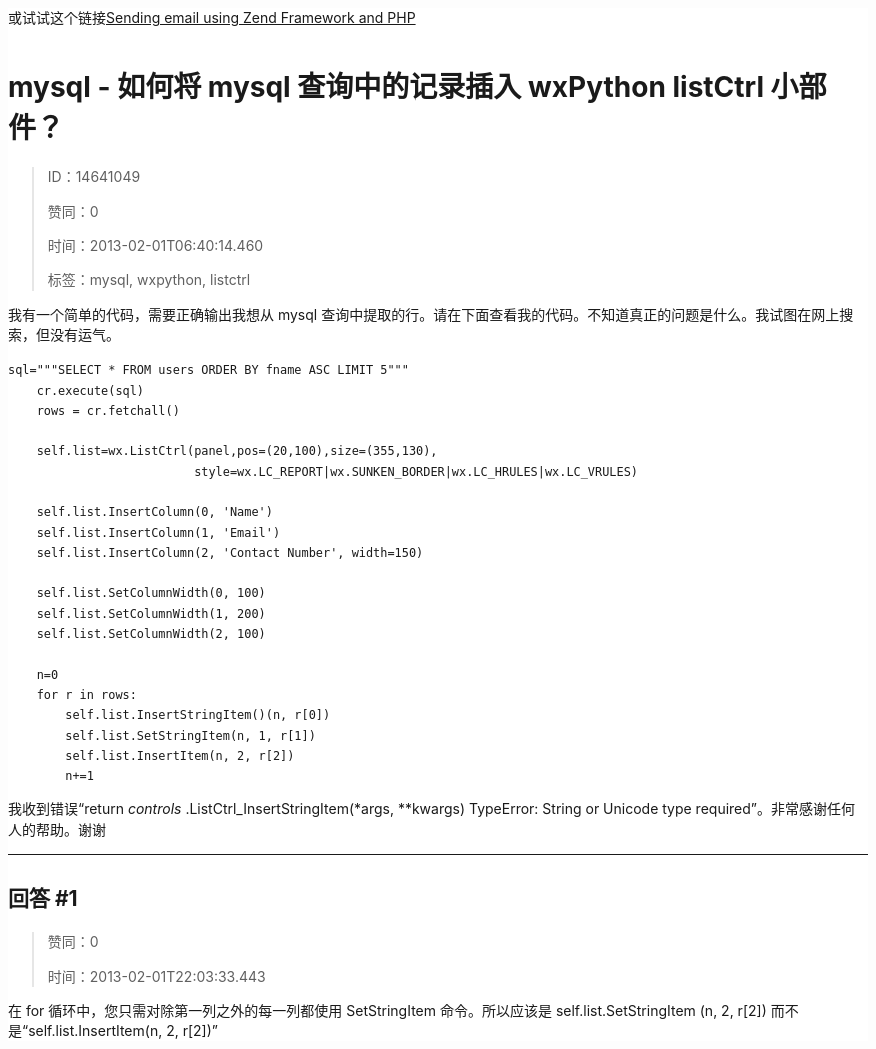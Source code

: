 或试试这个链接[Sending email using Zend Framework and PHP](https://stackoverflow.com/questions/2278095/sending-email-using-zend-framework-and-php)

# mysql - 如何将 mysql 查询中的记录插入 wxPython listCtrl 小部件？

> ID：14641049
> 
> 赞同：0
> 
> 时间：2013-02-01T06:40:14.460
> 
> 标签：mysql, wxpython, listctrl

我有一个简单的代码，需要正确输出我想从 mysql 查询中提取的行。请在下面查看我的代码。不知道真正的问题是什么。我试图在网上搜索，但没有运气。

```
sql="""SELECT * FROM users ORDER BY fname ASC LIMIT 5"""        
    cr.execute(sql)
    rows = cr.fetchall()

    self.list=wx.ListCtrl(panel,pos=(20,100),size=(355,130),
                          style=wx.LC_REPORT|wx.SUNKEN_BORDER|wx.LC_HRULES|wx.LC_VRULES)

    self.list.InsertColumn(0, 'Name')
    self.list.InsertColumn(1, 'Email')
    self.list.InsertColumn(2, 'Contact Number', width=150)

    self.list.SetColumnWidth(0, 100)
    self.list.SetColumnWidth(1, 200)
    self.list.SetColumnWidth(2, 100)

    n=0
    for r in rows:
        self.list.InsertStringItem()(n, r[0])
        self.list.SetStringItem(n, 1, r[1])
        self.list.InsertItem(n, 2, r[2])
        n+=1 
```

我收到错误“return *controls* .ListCtrl_InsertStringItem(*args, **kwargs) TypeError: String or Unicode type required”。非常感谢任何人的帮助。谢谢

* * *

## 回答 #1

> 赞同：0
> 
> 时间：2013-02-01T22:03:33.443

在 for 循环中，您只需对除第一列之外的每一列都使用 SetStringItem 命令。所以应该是 self.list.SetStringItem (n, 2, r[2]) 而不是“self.list.InsertItem(n, 2, r[2])”
